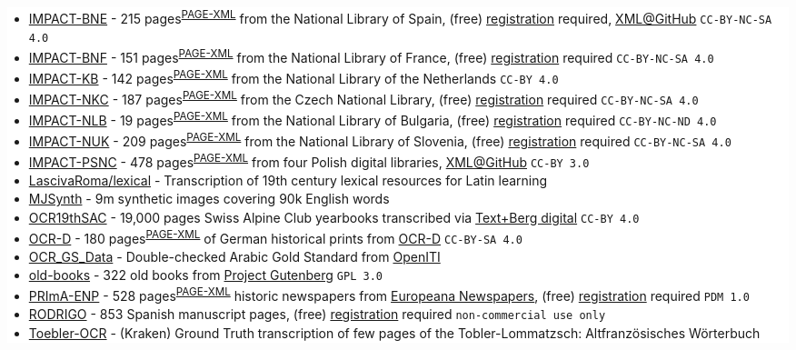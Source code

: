* [IMPACT-BNE](https://www.digitisation.eu/tools-resources/image-and-ground-truth-resources/impact-dataset-browser/?query=&search-filter-institution=BNE&search-filter-language=&search-filter-script=&search-filter-year=) - 215 pages<sup>[PAGE-XML](https://github.com/PRImA-Research-Lab/PAGE-XML)</sup> from the National Library of Spain, (free) [registration](https://www.digitisation.eu/wp-login.php?action=register) required, [XML@GitHub](https://github.com/impactcentre/groundtruth-spa) `CC-BY-NC-SA 4.0`
* [IMPACT-BNF](https://www.digitisation.eu/tools-resources/image-and-ground-truth-resources/impact-dataset-browser/?query=&search-filter-institution=BNE&search-filter-language=&search-filter-script=&search-filter-year=) - 151 pages<sup>[PAGE-XML](https://github.com/PRImA-Research-Lab/PAGE-XML)</sup> from the National Library of France, (free) [registration](https://www.digitisation.eu/wp-login.php?action=register) required `CC-BY-NC-SA 4.0`
* [IMPACT-KB](http://lab.kb.nl/dataset/ground-truth-impact-project#access) - 142 pages<sup>[PAGE-XML](https://github.com/PRImA-Research-Lab/PAGE-XML)</sup> from the National Library of the Netherlands `CC-BY 4.0`
* [IMPACT-NKC](https://www.digitisation.eu/tools-resources/image-and-ground-truth-resources/impact-dataset-browser/?query=&search-filter-institution=NKC&search-filter-language=&search-filter-script=&search-filter-year=) - 187 pages<sup>[PAGE-XML](https://github.com/PRImA-Research-Lab/PAGE-XML)</sup> from the Czech National Library, (free) [registration](https://www.digitisation.eu/wp-login.php?action=register) required `CC-BY-NC-SA 4.0`
* [IMPACT-NLB](https://www.digitisation.eu/tools-resources/image-and-ground-truth-resources/impact-dataset-browser/?query=&search-filter-institution=NLB&search-filter-language=&search-filter-script=&search-filter-year=) - 19 pages<sup>[PAGE-XML](https://github.com/PRImA-Research-Lab/PAGE-XML)</sup> from the National Library of Bulgaria, (free) [registration](https://www.digitisation.eu/wp-login.php?action=register) required `CC-BY-NC-ND 4.0`
* [IMPACT-NUK](https://www.digitisation.eu/tools-resources/image-and-ground-truth-resources/impact-dataset-browser/?query=&search-filter-institution=NUK&search-filter-language=&search-filter-script=&search-filter-year=) - 209 pages<sup>[PAGE-XML](https://github.com/PRImA-Research-Lab/PAGE-XML)</sup> from the National Library of Slovenia, (free) [registration](https://www.digitisation.eu/wp-login.php?action=register) required `CC-BY-NC-SA 4.0`
* [IMPACT-PSNC](http://dl.psnc.pl/activities/projekty/impact/results/) - 478 pages<sup>[PAGE-XML](https://github.com/PRImA-Research-Lab/PAGE-XML)</sup> from four Polish digital libraries, [XML@GitHub](https://github.com/impactcentre/groundtruth-pol) `CC-BY 3.0`
* [LascivaRoma/lexical](https://github.com/lascivaroma/lexical) - Transcription of 19th century lexical resources for Latin learning
* [MJSynth](http://www.robots.ox.ac.uk/~vgg/data/text/) - 9m synthetic images covering 90k English words
* [OCR19thSAC](https://files.ifi.uzh.ch/cl/OCR19thSAC/) - 19,000 pages Swiss Alpine Club yearbooks transcribed via [Text+Berg digital](http://textberg.ch/site/en/welcome/) `CC-BY 4.0`
* [OCR-D](http://ocr-d.de/daten) - 180 pages<sup>[PAGE-XML](https://github.com/PRImA-Research-Lab/PAGE-XML)</sup> of German historical prints from [OCR-D](http://ocr-d.de/) `CC-BY-SA 4.0`
* [OCR_GS_Data](https://github.com/OpenITI/OCR_GS_Data) - Double-checked Arabic Gold Standard from [OpenITI](https://github.com/OpenITI)
* [old-books](https://github.com/PedroBarcha/old-books-dataset) - 322 old books from [Project Gutenberg](https://www.gutenberg.org/) `GPL 3.0`
* [PRImA-ENP](http://www.primaresearch.org/datasets/ENP) - 528 pages<sup>[PAGE-XML](https://github.com/PRImA-Research-Lab/PAGE-XML)</sup> historic newspapers from [Europeana Newspapers](http://www.europeana-newspapers.eu/), (free) [registration](http://www.primaresearch.org/register) required `PDM 1.0`
* [RODRIGO](https://www.prhlt.upv.es/wp/resource/the-rodrigo-corpus) - 853 Spanish manuscript pages, (free) [registration](https://www.prhlt.upv.es/wp/resource/the-rodrigo-corpus) required `non-commercial use only`
* [Toebler-OCR](https://github.com/PonteIneptique/toebler-ocr) - (Kraken) Ground Truth transcription of few pages of the Tobler-Lommatzsch: Altfranzösisches Wörterbuch
